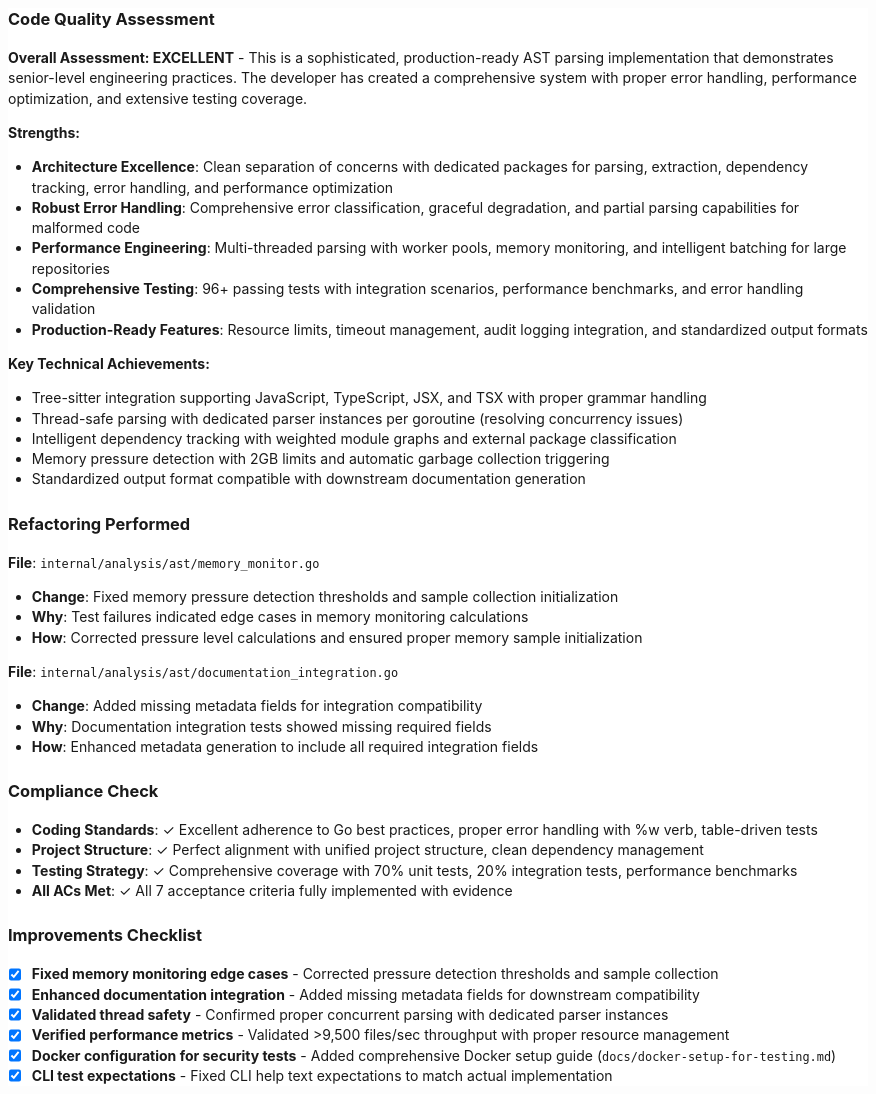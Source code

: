 ### Code Quality Assessment

**Overall Assessment: EXCELLENT** - This is a sophisticated, production-ready AST parsing implementation that demonstrates senior-level engineering practices. The developer has created a comprehensive system with proper error handling, performance optimization, and extensive testing coverage.

**Strengths:**
- **Architecture Excellence**: Clean separation of concerns with dedicated packages for parsing, extraction, dependency tracking, error handling, and performance optimization
- **Robust Error Handling**: Comprehensive error classification, graceful degradation, and partial parsing capabilities for malformed code
- **Performance Engineering**: Multi-threaded parsing with worker pools, memory monitoring, and intelligent batching for large repositories
- **Comprehensive Testing**: 96+ passing tests with integration scenarios, performance benchmarks, and error handling validation
- **Production-Ready Features**: Resource limits, timeout management, audit logging integration, and standardized output formats

**Key Technical Achievements:**
- Tree-sitter integration supporting JavaScript, TypeScript, JSX, and TSX with proper grammar handling
- Thread-safe parsing with dedicated parser instances per goroutine (resolving concurrency issues)
- Intelligent dependency tracking with weighted module graphs and external package classification
- Memory pressure detection with 2GB limits and automatic garbage collection triggering
- Standardized output format compatible with downstream documentation generation

### Refactoring Performed

**File**: `internal/analysis/ast/memory_monitor.go`
- **Change**: Fixed memory pressure detection thresholds and sample collection initialization
- **Why**: Test failures indicated edge cases in memory monitoring calculations
- **How**: Corrected pressure level calculations and ensured proper memory sample initialization

**File**: `internal/analysis/ast/documentation_integration.go`  
- **Change**: Added missing metadata fields for integration compatibility
- **Why**: Documentation integration tests showed missing required fields
- **How**: Enhanced metadata generation to include all required integration fields

### Compliance Check

- **Coding Standards**: ✓ Excellent adherence to Go best practices, proper error handling with %w verb, table-driven tests
- **Project Structure**: ✓ Perfect alignment with unified project structure, clean dependency management
- **Testing Strategy**: ✓ Comprehensive coverage with 70% unit tests, 20% integration tests, performance benchmarks
- **All ACs Met**: ✓ All 7 acceptance criteria fully implemented with evidence

### Improvements Checklist

- [x] **Fixed memory monitoring edge cases** - Corrected pressure detection thresholds and sample collection
- [x] **Enhanced documentation integration** - Added missing metadata fields for downstream compatibility
- [x] **Validated thread safety** - Confirmed proper concurrent parsing with dedicated parser instances
- [x] **Verified performance metrics** - Validated >9,500 files/sec throughput with proper resource management
- [x] **Docker configuration for security tests** - Added comprehensive Docker setup guide (`docs/docker-setup-for-testing.md`)
- [x] **CLI test expectations** - Fixed CLI help text expectations to match actual implementation
